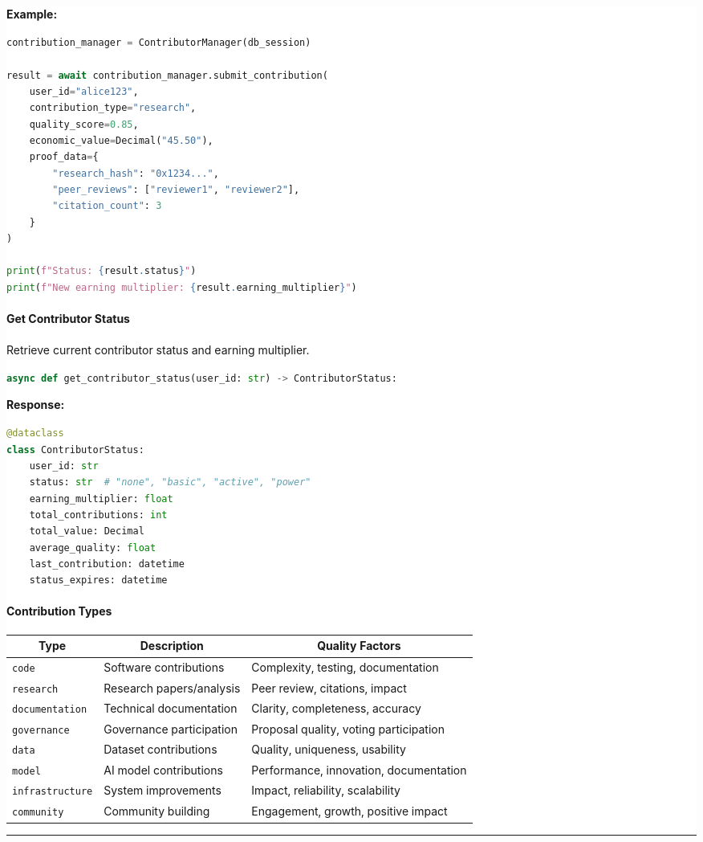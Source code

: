 **Example:**
```python
contribution_manager = ContributorManager(db_session)

result = await contribution_manager.submit_contribution(
    user_id="alice123",
    contribution_type="research",
    quality_score=0.85,
    economic_value=Decimal("45.50"),
    proof_data={
        "research_hash": "0x1234...",
        "peer_reviews": ["reviewer1", "reviewer2"],
        "citation_count": 3
    }
)

print(f"Status: {result.status}")
print(f"New earning multiplier: {result.earning_multiplier}")
```

#### Get Contributor Status
Retrieve current contributor status and earning multiplier.

```python
async def get_contributor_status(user_id: str) -> ContributorStatus:
```

**Response:**
```python
@dataclass
class ContributorStatus:
    user_id: str
    status: str  # "none", "basic", "active", "power"
    earning_multiplier: float
    total_contributions: int
    total_value: Decimal
    average_quality: float
    last_contribution: datetime
    status_expires: datetime
```

#### Contribution Types

| Type | Description | Quality Factors |
|------|-------------|----------------|
| `code` | Software contributions | Complexity, testing, documentation |
| `research` | Research papers/analysis | Peer review, citations, impact |
| `documentation` | Technical documentation | Clarity, completeness, accuracy |
| `governance` | Governance participation | Proposal quality, voting participation |
| `data` | Dataset contributions | Quality, uniqueness, usability |
| `model` | AI model contributions | Performance, innovation, documentation |
| `infrastructure` | System improvements | Impact, reliability, scalability |
| `community` | Community building | Engagement, growth, positive impact |

---